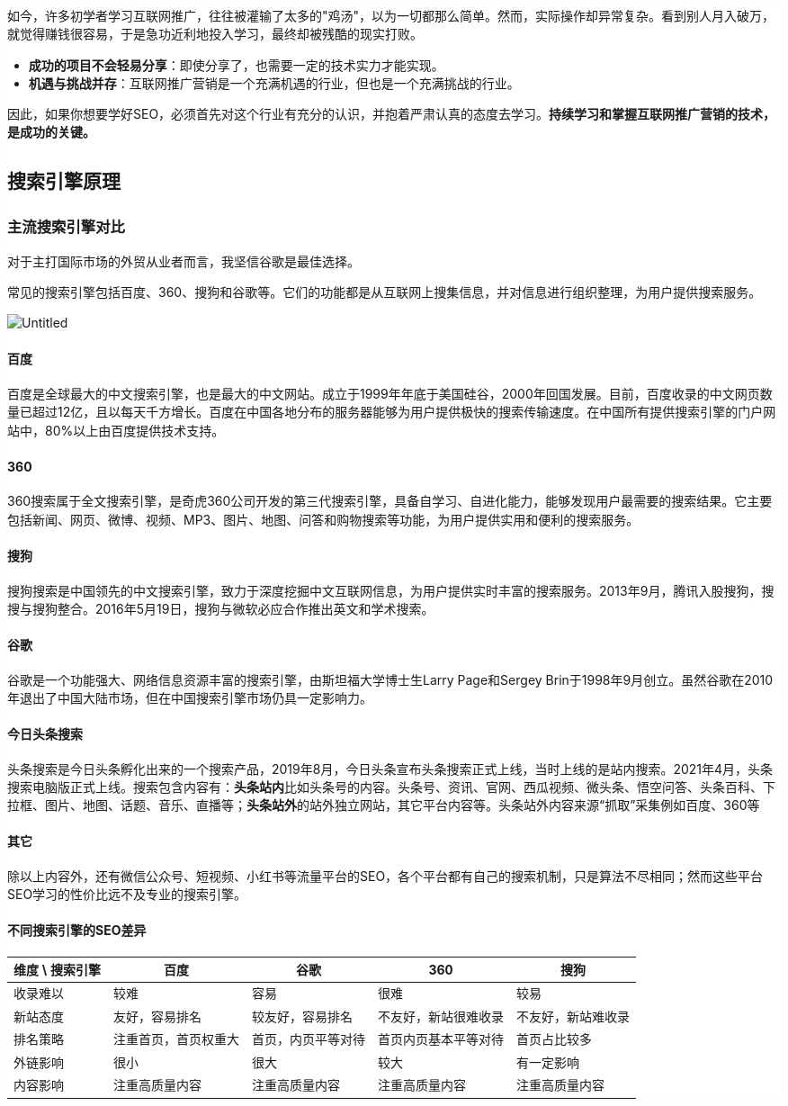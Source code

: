如今，许多初学者学习互联网推广，往往被灌输了太多的"鸡汤"，以为一切都那么简单。然而，实际操作却异常复杂。看到别人月入破万，就觉得赚钱很容易，于是急功近利地投入学习，最终却被残酷的现实打败。

- **成功的项目不会轻易分享**：即使分享了，也需要一定的技术实力才能实现。
- **机遇与挑战并存**：互联网推广营销是一个充满机遇的行业，但也是一个充满挑战的行业。

因此，如果你想要学好SEO，必须首先对这个行业有充分的认识，并抱着严肃认真的态度去学习。**持续学习和掌握互联网推广营销的技术，是成功的关键。**

## 搜索引擎原理

### 主流搜索引擎对比

对于主打国际市场的外贸从业者而言，我坚信谷歌是最佳选择。

常见的搜索引擎包括百度、360、搜狗和谷歌等。它们的功能都是从互联网上搜集信息，并对信息进行组织整理，为用户提供搜索服务。

![Untitled](https://prod-files-secure.s3.us-west-2.amazonaws.com/f57bd6ab-6dd0-490f-a509-d4d268e1d547/d6878924-c7ca-4aa5-b260-033f16d077ff/Untitled.png)

#### **百度**

百度是全球最大的中文搜索引擎，也是最大的中文网站。成立于1999年年底于美国硅谷，2000年回国发展。目前，百度收录的中文网页数量已超过12亿，且以每天千方增长。百度在中国各地分布的服务器能够为用户提供极快的搜索传输速度。在中国所有提供搜索引擎的门户网站中，80%以上由百度提供技术支持。

#### **360**

360搜索属于全文搜索引擎，是奇虎360公司开发的第三代搜索引擎，具备自学习、自进化能力，能够发现用户最需要的搜索结果。它主要包括新闻、网页、微博、视频、MP3、图片、地图、问答和购物搜索等功能，为用户提供实用和便利的搜索服务。

#### **搜狗**

搜狗搜索是中国领先的中文搜索引擎，致力于深度挖掘中文互联网信息，为用户提供实时丰富的搜索服务。2013年9月，腾讯入股搜狗，搜搜与搜狗整合。2016年5月19日，搜狗与微软必应合作推出英文和学术搜索。

#### **谷歌**

谷歌是一个功能强大、网络信息资源丰富的搜索引擎，由斯坦福大学博士生Larry Page和Sergey Brin于1998年9月创立。虽然谷歌在2010年退出了中国大陆市场，但在中国搜索引擎市场仍具一定影响力。

#### **今日头条搜索**

头条搜索是今日头条孵化出来的一个搜索产品，2019年8月，今日头条宣布头条搜索正式上线，当时上线的是站内搜索。2021年4月，头条搜索电脑版正式上线。搜索包含内容有：**头条站内**比如头条号的内容。头条号、资讯、官网、西瓜视频、微头条、悟空问答、头条百科、下拉框、图片、地图、话题、音乐、直播等；**头条站外**的站外独立网站，其它平台内容等。头条站外内容来源“抓取”采集例如百度、360等

#### **其它**

除以上内容外，还有微信公众号、短视频、小红书等流量平台的SEO，各个平台都有自己的搜索机制，只是算法不尽相同；然而这些平台SEO学习的性价比远不及专业的搜索引擎。

#### **不同搜索引擎的SEO差异**

| **维度 \ 搜索引擎** | **百度** | **谷歌** | **360** | **搜狗** |
| --- | --- | --- | --- | --- |
| 收录难以 | 较难 | 容易 | 很难 | 较易 |
| 新站态度 | 友好，容易排名 | 较友好，容易排名 | 不友好，新站很难收录 | 不友好，新站难收录 |
| 排名策略 | 注重首页，首页权重大 | 首页，内页平等对待 | 首页内页基本平等对待 | 首页占比较多 |
| 外链影响 | 很小 | 很大 | 较大 | 有一定影响 |
| 内容影响 | 注重高质量内容 | 注重高质量内容 | 注重高质量内容 | 注重高质量内容 |
